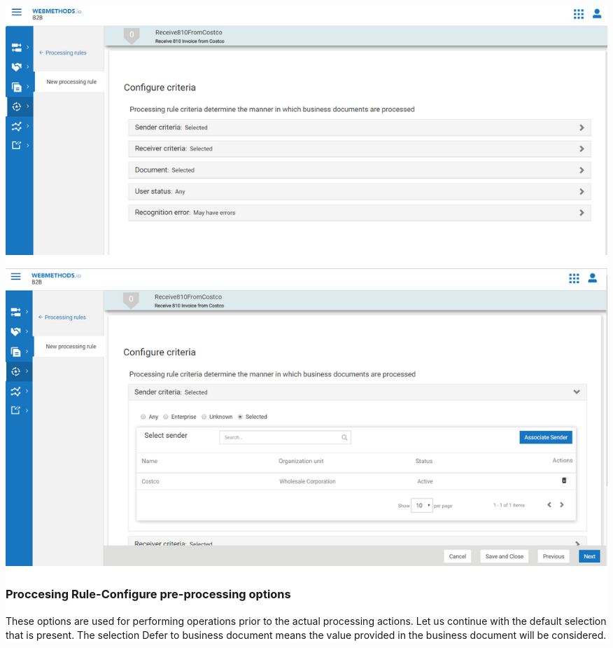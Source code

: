 ![](images/ProcessingRule_Criteria.PNG)

![](images/ProcessingRule_Criteria1.PNG)

### Proccesing Rule-Configure pre-processing options
These options are used for performing operations prior to the actual processing actions.
Let us continue with the default selection that is present. The selection Defer to business document means the value provided in the business document will be considered.